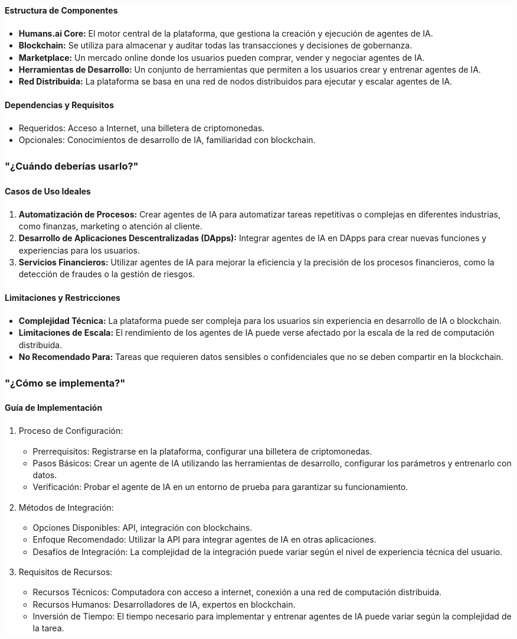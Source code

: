 #### Estructura de Componentes
- **Humans.ai Core:** El motor central de la plataforma, que gestiona la creación y ejecución de agentes de IA.
- **Blockchain:**  Se utiliza para almacenar y auditar todas las transacciones y decisiones de gobernanza.
- **Marketplace:** Un mercado online donde los usuarios pueden comprar, vender y negociar agentes de IA.
- **Herramientas de Desarrollo:**  Un conjunto de herramientas que permiten a los usuarios crear y entrenar agentes de IA.
- **Red Distribuida:** La plataforma se basa en una red de nodos distribuidos para ejecutar y escalar agentes de IA.

#### Dependencias y Requisitos
- Requeridos: Acceso a Internet, una billetera de criptomonedas.
- Opcionales: Conocimientos de desarrollo de IA, familiaridad con blockchain.

### "¿Cuándo deberías usarlo?"

#### Casos de Uso Ideales
1. **Automatización de Procesos:**  Crear agentes de IA para automatizar tareas repetitivas o complejas en diferentes industrias, como finanzas, marketing o atención al cliente.
2. **Desarrollo de Aplicaciones Descentralizadas (DApps):**  Integrar agentes de IA en DApps para crear nuevas funciones y experiencias para los usuarios.
3. **Servicios Financieros:**  Utilizar agentes de IA para mejorar la eficiencia y la precisión de los procesos financieros, como la detección de fraudes o la gestión de riesgos.

#### Limitaciones y Restricciones
- **Complejidad Técnica:**  La plataforma puede ser compleja para los usuarios sin experiencia en desarrollo de IA o blockchain.
- **Limitaciones de Escala:**  El rendimiento de los agentes de IA puede verse afectado por la escala de la red de computación distribuida.
- **No Recomendado Para:** Tareas que requieren datos sensibles o confidenciales que no se deben compartir en la blockchain.

### "¿Cómo se implementa?"

#### Guía de Implementación
1. Proceso de Configuración:
   - Prerrequisitos: Registrarse en la plataforma, configurar una billetera de criptomonedas.
   - Pasos Básicos: Crear un agente de IA utilizando las herramientas de desarrollo, configurar los parámetros y entrenarlo con datos.
   - Verificación: Probar el agente de IA en un entorno de prueba para garantizar su funcionamiento.

2. Métodos de Integración:
   - Opciones Disponibles:  API, integración con blockchains.
   - Enfoque Recomendado:  Utilizar la API para integrar agentes de IA en otras aplicaciones.
   - Desafíos de Integración:  La complejidad de la integración puede variar según el nivel de experiencia técnica del usuario.

3. Requisitos de Recursos:
   - Recursos Técnicos:  Computadora con acceso a internet, conexión a una red de computación distribuida.
   - Recursos Humanos:  Desarrolladores de IA, expertos en blockchain.
   - Inversión de Tiempo:  El tiempo necesario para implementar y entrenar agentes de IA puede variar según la complejidad de la tarea.
